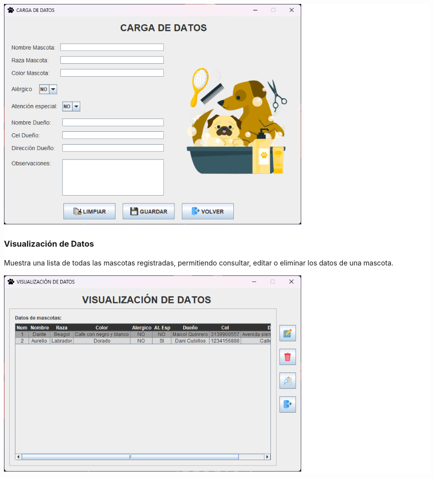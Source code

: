 <img src="img/cargar-datos.png" width="600px">

<h3>Visualización de Datos</h3>
<p align="justify">Muestra una lista de todas las mascotas registradas, permitiendo consultar, editar o eliminar los datos de una mascota.</p>
<img src="img/visualizar-datos.png" width="600px">
